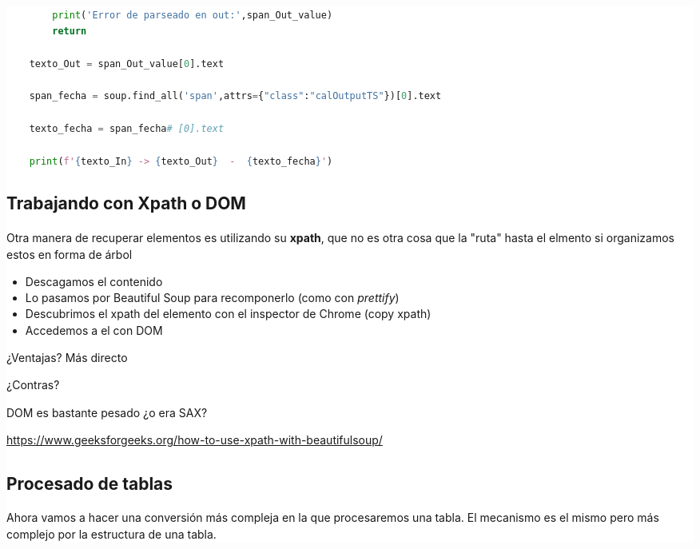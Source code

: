 ```python
        print('Error de parseado en out:',span_Out_value)
        return
    
    texto_Out = span_Out_value[0].text
    
    span_fecha = soup.find_all('span',attrs={"class":"calOutputTS"})[0].text
    
    texto_fecha = span_fecha# [0].text
    
    print(f'{texto_In} -> {texto_Out}  -  {texto_fecha}') 
```

## Trabajando con Xpath o DOM

Otra manera de recuperar elementos es utilizando su **xpath**, que no es otra cosa que la "ruta" hasta el elmento si organizamos estos en forma de árbol

* Descagamos el contenido
* Lo pasamos por Beautiful Soup para recomponerlo (como con *prettify*)
* Descubrimos el xpath del elemento con el inspector de Chrome (copy xpath)
* Accedemos a el con DOM

¿Ventajas? 
Más directo

¿Contras?

DOM es bastante pesado ¿o era SAX?

https://www.geeksforgeeks.org/how-to-use-xpath-with-beautifulsoup/

## Procesado de tablas

Ahora vamos a hacer una conversión más compleja en la que procesaremos una tabla. El mecanismo es el mismo pero más complejo por la estructura de una tabla.
